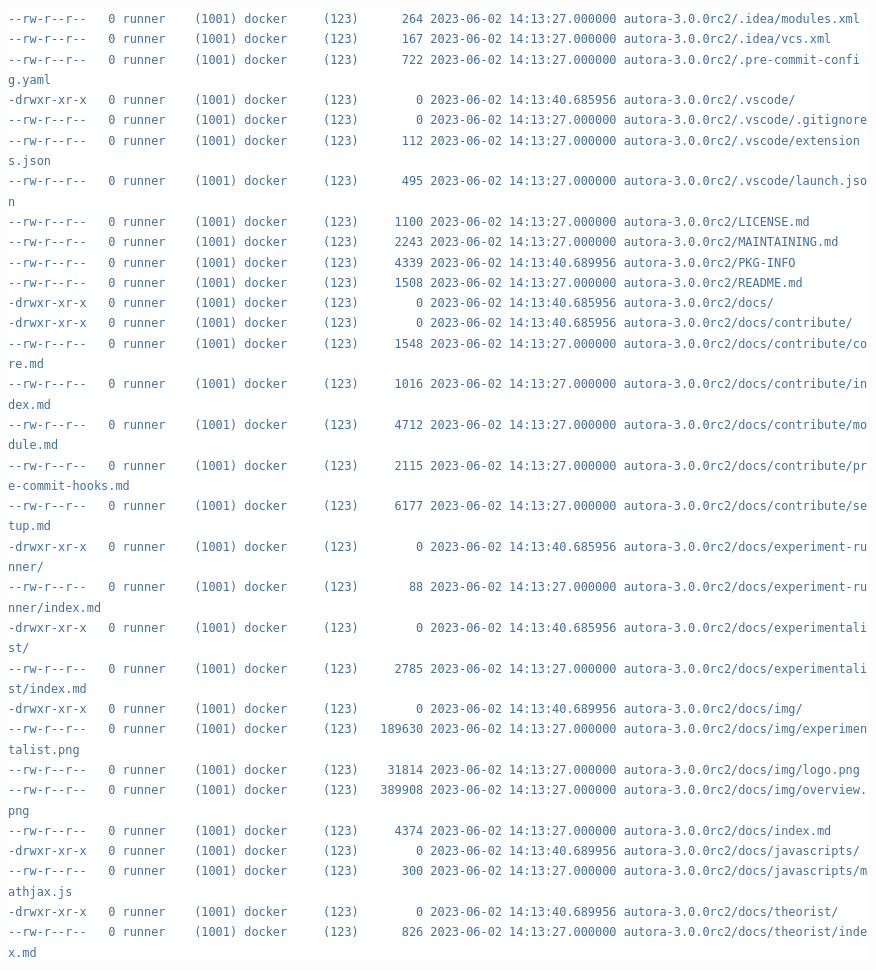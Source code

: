 ```diff
--rw-r--r--   0 runner    (1001) docker     (123)      264 2023-06-02 14:13:27.000000 autora-3.0.0rc2/.idea/modules.xml
--rw-r--r--   0 runner    (1001) docker     (123)      167 2023-06-02 14:13:27.000000 autora-3.0.0rc2/.idea/vcs.xml
--rw-r--r--   0 runner    (1001) docker     (123)      722 2023-06-02 14:13:27.000000 autora-3.0.0rc2/.pre-commit-config.yaml
-drwxr-xr-x   0 runner    (1001) docker     (123)        0 2023-06-02 14:13:40.685956 autora-3.0.0rc2/.vscode/
--rw-r--r--   0 runner    (1001) docker     (123)        0 2023-06-02 14:13:27.000000 autora-3.0.0rc2/.vscode/.gitignore
--rw-r--r--   0 runner    (1001) docker     (123)      112 2023-06-02 14:13:27.000000 autora-3.0.0rc2/.vscode/extensions.json
--rw-r--r--   0 runner    (1001) docker     (123)      495 2023-06-02 14:13:27.000000 autora-3.0.0rc2/.vscode/launch.json
--rw-r--r--   0 runner    (1001) docker     (123)     1100 2023-06-02 14:13:27.000000 autora-3.0.0rc2/LICENSE.md
--rw-r--r--   0 runner    (1001) docker     (123)     2243 2023-06-02 14:13:27.000000 autora-3.0.0rc2/MAINTAINING.md
--rw-r--r--   0 runner    (1001) docker     (123)     4339 2023-06-02 14:13:40.689956 autora-3.0.0rc2/PKG-INFO
--rw-r--r--   0 runner    (1001) docker     (123)     1508 2023-06-02 14:13:27.000000 autora-3.0.0rc2/README.md
-drwxr-xr-x   0 runner    (1001) docker     (123)        0 2023-06-02 14:13:40.685956 autora-3.0.0rc2/docs/
-drwxr-xr-x   0 runner    (1001) docker     (123)        0 2023-06-02 14:13:40.685956 autora-3.0.0rc2/docs/contribute/
--rw-r--r--   0 runner    (1001) docker     (123)     1548 2023-06-02 14:13:27.000000 autora-3.0.0rc2/docs/contribute/core.md
--rw-r--r--   0 runner    (1001) docker     (123)     1016 2023-06-02 14:13:27.000000 autora-3.0.0rc2/docs/contribute/index.md
--rw-r--r--   0 runner    (1001) docker     (123)     4712 2023-06-02 14:13:27.000000 autora-3.0.0rc2/docs/contribute/module.md
--rw-r--r--   0 runner    (1001) docker     (123)     2115 2023-06-02 14:13:27.000000 autora-3.0.0rc2/docs/contribute/pre-commit-hooks.md
--rw-r--r--   0 runner    (1001) docker     (123)     6177 2023-06-02 14:13:27.000000 autora-3.0.0rc2/docs/contribute/setup.md
-drwxr-xr-x   0 runner    (1001) docker     (123)        0 2023-06-02 14:13:40.685956 autora-3.0.0rc2/docs/experiment-runner/
--rw-r--r--   0 runner    (1001) docker     (123)       88 2023-06-02 14:13:27.000000 autora-3.0.0rc2/docs/experiment-runner/index.md
-drwxr-xr-x   0 runner    (1001) docker     (123)        0 2023-06-02 14:13:40.685956 autora-3.0.0rc2/docs/experimentalist/
--rw-r--r--   0 runner    (1001) docker     (123)     2785 2023-06-02 14:13:27.000000 autora-3.0.0rc2/docs/experimentalist/index.md
-drwxr-xr-x   0 runner    (1001) docker     (123)        0 2023-06-02 14:13:40.689956 autora-3.0.0rc2/docs/img/
--rw-r--r--   0 runner    (1001) docker     (123)   189630 2023-06-02 14:13:27.000000 autora-3.0.0rc2/docs/img/experimentalist.png
--rw-r--r--   0 runner    (1001) docker     (123)    31814 2023-06-02 14:13:27.000000 autora-3.0.0rc2/docs/img/logo.png
--rw-r--r--   0 runner    (1001) docker     (123)   389908 2023-06-02 14:13:27.000000 autora-3.0.0rc2/docs/img/overview.png
--rw-r--r--   0 runner    (1001) docker     (123)     4374 2023-06-02 14:13:27.000000 autora-3.0.0rc2/docs/index.md
-drwxr-xr-x   0 runner    (1001) docker     (123)        0 2023-06-02 14:13:40.689956 autora-3.0.0rc2/docs/javascripts/
--rw-r--r--   0 runner    (1001) docker     (123)      300 2023-06-02 14:13:27.000000 autora-3.0.0rc2/docs/javascripts/mathjax.js
-drwxr-xr-x   0 runner    (1001) docker     (123)        0 2023-06-02 14:13:40.689956 autora-3.0.0rc2/docs/theorist/
--rw-r--r--   0 runner    (1001) docker     (123)      826 2023-06-02 14:13:27.000000 autora-3.0.0rc2/docs/theorist/index.md
```